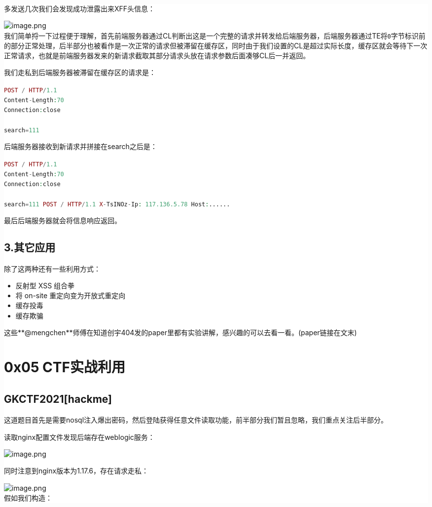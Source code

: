 多发送几次我们会发现成功泄露出来XFF头信息：

![image.png](https://shs3.b.qianxin.com/attack_forum/2022/09/attach-dbaf09522081b4ff7d7b20de896191d300344db3.png)  
我们简单捋一下过程便于理解，首先前端服务器通过CL判断出这是一个完整的请求并转发给后端服务器，后端服务器通过TE将`0`字节标识前的部分正常处理，后半部分也被看作是一次正常的请求但被滞留在缓存区，同时由于我们设置的CL是超过实际长度，缓存区就会等待下一次正常请求，也就是前端服务器发来的新请求截取其部分请求头放在请求参数后面凑够CL后一并返回。

我们走私到后端服务器被滞留在缓存区的请求是：

```php
POST / HTTP/1.1
Content-Length:70
Connection:close

search=111

```

后端服务器接收到新请求并拼接在search之后是：

```php
POST / HTTP/1.1
Content-Length:70
Connection:close

search=111 POST / HTTP/1.1 X-TsINOz-Ip: 117.136.5.78 Host:......
```

最后后端服务器就会将信息响应返回。

3.其它应用
------

除了这两种还有一些利用方式：

- 反射型 XSS 组合拳
- 将 on-site 重定向变为开放式重定向
- 缓存投毒
- 缓存欺骗

这些**@mengchen**师傅在知道创宇404发的paper里都有实验讲解，感兴趣的可以去看一看。(paper链接在文末)

0x05 CTF实战利用
============

GKCTF2021\[hackme\]
-------------------

这道题目首先是需要nosql注入爆出密码，然后登陆获得任意文件读取功能，前半部分我们暂且忽略，我们重点关注后半部分。

读取nginx配置文件发现后端存在weblogic服务：

![image.png](https://shs3.b.qianxin.com/attack_forum/2022/09/attach-41792f2dea7d8caa2fd2b29e904f3b0c06bb5ab5.png)

同时注意到nginx版本为1.17.6，存在请求走私：

![image.png](https://shs3.b.qianxin.com/attack_forum/2022/09/attach-a82997ff0435c310c882fdf5ab8fde2d0cf71f2f.png)  
假如我们构造：
